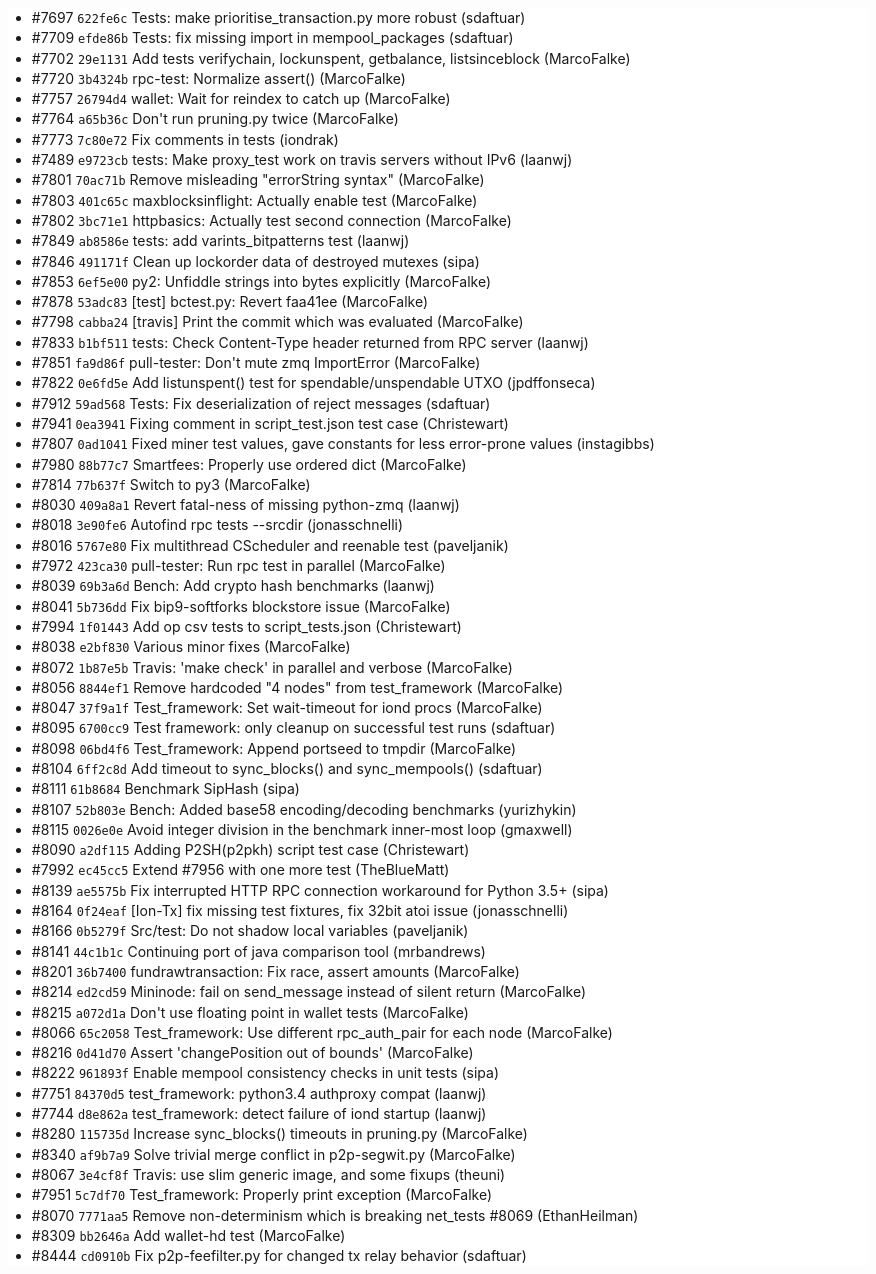 - \#7697 `622fe6c` Tests: make prioritise_transaction.py more robust (sdaftuar)
- \#7709 `efde86b` Tests: fix missing import in mempool_packages (sdaftuar)
- \#7702 `29e1131` Add tests verifychain, lockunspent, getbalance, listsinceblock (MarcoFalke)
- \#7720 `3b4324b` rpc-test: Normalize assert() (MarcoFalke)
- \#7757 `26794d4` wallet: Wait for reindex to catch up (MarcoFalke)
- \#7764 `a65b36c` Don't run pruning.py twice (MarcoFalke)
- \#7773 `7c80e72` Fix comments in tests (iondrak)
- \#7489 `e9723cb` tests: Make proxy_test work on travis servers without IPv6 (laanwj)
- \#7801 `70ac71b` Remove misleading "errorString syntax" (MarcoFalke)
- \#7803 `401c65c` maxblocksinflight: Actually enable test (MarcoFalke)
- \#7802 `3bc71e1` httpbasics: Actually test second connection (MarcoFalke)
- \#7849 `ab8586e` tests: add varints_bitpatterns test (laanwj)
- \#7846 `491171f` Clean up lockorder data of destroyed mutexes (sipa)
- \#7853 `6ef5e00` py2: Unfiddle strings into bytes explicitly (MarcoFalke)
- \#7878 `53adc83` [test] bctest.py: Revert faa41ee (MarcoFalke)
- \#7798 `cabba24` [travis] Print the commit which was evaluated (MarcoFalke)
- \#7833 `b1bf511` tests: Check Content-Type header returned from RPC server (laanwj)
- \#7851 `fa9d86f` pull-tester: Don't mute zmq ImportError (MarcoFalke)
- \#7822 `0e6fd5e` Add listunspent() test for spendable/unspendable UTXO (jpdffonseca)
- \#7912 `59ad568` Tests: Fix deserialization of reject messages (sdaftuar)
- \#7941 `0ea3941` Fixing comment in script_test.json test case (Christewart)
- \#7807 `0ad1041` Fixed miner test values, gave constants for less error-prone values (instagibbs)
- \#7980 `88b77c7` Smartfees: Properly use ordered dict (MarcoFalke)
- \#7814 `77b637f` Switch to py3 (MarcoFalke)
- \#8030 `409a8a1` Revert fatal-ness of missing python-zmq (laanwj)
- \#8018 `3e90fe6` Autofind rpc tests --srcdir (jonasschnelli)
- \#8016 `5767e80` Fix multithread CScheduler and reenable test (paveljanik)
- \#7972 `423ca30` pull-tester: Run rpc test in parallel  (MarcoFalke)
- \#8039 `69b3a6d` Bench: Add crypto hash benchmarks (laanwj)
- \#8041 `5b736dd` Fix bip9-softforks blockstore issue (MarcoFalke)
- \#7994 `1f01443` Add op csv tests to script_tests.json (Christewart)
- \#8038 `e2bf830` Various minor fixes (MarcoFalke)
- \#8072 `1b87e5b` Travis: 'make check' in parallel and verbose (MarcoFalke)
- \#8056 `8844ef1` Remove hardcoded "4 nodes" from test_framework (MarcoFalke)
- \#8047 `37f9a1f` Test_framework: Set wait-timeout for iond procs (MarcoFalke)
- \#8095 `6700cc9` Test framework: only cleanup on successful test runs (sdaftuar)
- \#8098 `06bd4f6` Test_framework: Append portseed to tmpdir (MarcoFalke)
- \#8104 `6ff2c8d` Add timeout to sync_blocks() and sync_mempools() (sdaftuar)
- \#8111 `61b8684` Benchmark SipHash (sipa)
- \#8107 `52b803e` Bench: Added base58 encoding/decoding benchmarks (yurizhykin)
- \#8115 `0026e0e` Avoid integer division in the benchmark inner-most loop (gmaxwell)
- \#8090 `a2df115` Adding P2SH(p2pkh) script test case (Christewart)
- \#7992 `ec45cc5` Extend #7956 with one more test (TheBlueMatt)
- \#8139 `ae5575b` Fix interrupted HTTP RPC connection workaround for Python 3.5+ (sipa)
- \#8164 `0f24eaf` [Ion-Tx] fix missing test fixtures, fix 32bit atoi issue (jonasschnelli)
- \#8166 `0b5279f` Src/test: Do not shadow local variables (paveljanik)
- \#8141 `44c1b1c` Continuing port of java comparison tool (mrbandrews)
- \#8201 `36b7400` fundrawtransaction: Fix race, assert amounts (MarcoFalke)
- \#8214 `ed2cd59` Mininode: fail on send_message instead of silent return (MarcoFalke)
- \#8215 `a072d1a` Don't use floating point in wallet tests (MarcoFalke)
- \#8066 `65c2058` Test_framework: Use different rpc_auth_pair for each node (MarcoFalke)
- \#8216 `0d41d70` Assert 'changePosition out of bounds'  (MarcoFalke)
- \#8222 `961893f` Enable mempool consistency checks in unit tests (sipa)
- \#7751 `84370d5` test_framework: python3.4 authproxy compat (laanwj)
- \#7744 `d8e862a` test_framework: detect failure of iond startup (laanwj)
- \#8280 `115735d` Increase sync_blocks() timeouts in pruning.py (MarcoFalke)
- \#8340 `af9b7a9` Solve trivial merge conflict in p2p-segwit.py (MarcoFalke)
- \#8067 `3e4cf8f` Travis: use slim generic image, and some fixups (theuni)
- \#7951 `5c7df70` Test_framework: Properly print exception (MarcoFalke)
- \#8070 `7771aa5` Remove non-determinism which is breaking net_tests #8069 (EthanHeilman)
- \#8309 `bb2646a` Add wallet-hd test (MarcoFalke)
- \#8444 `cd0910b` Fix p2p-feefilter.py for changed tx relay behavior (sdaftuar)
